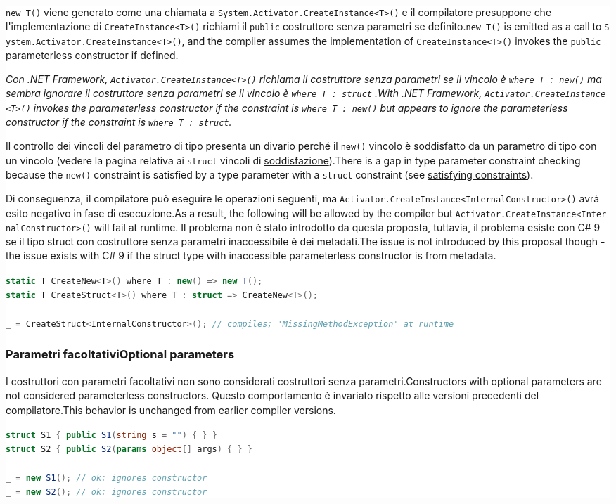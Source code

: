 <span data-ttu-id="39738-161">`new T()` viene generato come una chiamata a `System.Activator.CreateInstance<T>()` e il compilatore presuppone che l'implementazione di `CreateInstance<T>()` richiami il `public` costruttore senza parametri se definito.</span><span class="sxs-lookup"><span data-stu-id="39738-161">`new T()` is emitted as a call to `System.Activator.CreateInstance<T>()`, and the compiler assumes the implementation of `CreateInstance<T>()` invokes the `public` parameterless constructor if defined.</span></span>

<span data-ttu-id="39738-162">_Con .NET Framework, `Activator.CreateInstance<T>()` richiama il costruttore senza parametri se il vincolo è `where T : new()` ma sembra ignorare il costruttore senza parametri se il vincolo è `where T : struct` ._</span><span class="sxs-lookup"><span data-stu-id="39738-162">_With .NET Framework, `Activator.CreateInstance<T>()` invokes the parameterless constructor if the constraint is `where T : new()` but appears to ignore the parameterless constructor if the constraint is `where T : struct`._</span></span>

<span data-ttu-id="39738-163">Il controllo dei vincoli del parametro di tipo presenta un divario perché il `new()` vincolo è soddisfatto da un parametro di tipo con un vincolo (vedere la pagina relativa ai `struct` vincoli di [soddisfazione](https://github.com/dotnet/csharplang/blob/master/spec/types.md#satisfying-constraints)).</span><span class="sxs-lookup"><span data-stu-id="39738-163">There is a gap in type parameter constraint checking because the `new()` constraint is satisfied by a type parameter with a `struct` constraint (see [satisfying constraints](https://github.com/dotnet/csharplang/blob/master/spec/types.md#satisfying-constraints)).</span></span>

<span data-ttu-id="39738-164">Di conseguenza, il compilatore può eseguire le operazioni seguenti, ma `Activator.CreateInstance<InternalConstructor>()` avrà esito negativo in fase di esecuzione.</span><span class="sxs-lookup"><span data-stu-id="39738-164">As a result, the following will be allowed by the compiler but `Activator.CreateInstance<InternalConstructor>()` will fail at runtime.</span></span>
<span data-ttu-id="39738-165">Il problema non è stato introdotto da questa proposta, tuttavia, il problema esiste con C# 9 se il tipo struct con costruttore senza parametri inaccessibile è dei metadati.</span><span class="sxs-lookup"><span data-stu-id="39738-165">The issue is not introduced by this proposal though - the issue exists with C# 9 if the struct type with inaccessible parameterless constructor is from metadata.</span></span>
```csharp
static T CreateNew<T>() where T : new() => new T();
static T CreateStruct<T>() where T : struct => CreateNew<T>();

_ = CreateStruct<InternalConstructor>(); // compiles; 'MissingMethodException' at runtime
```

### <a name="optional-parameters"></a><span data-ttu-id="39738-166">Parametri facoltativi</span><span class="sxs-lookup"><span data-stu-id="39738-166">Optional parameters</span></span>
<span data-ttu-id="39738-167">I costruttori con parametri facoltativi non sono considerati costruttori senza parametri.</span><span class="sxs-lookup"><span data-stu-id="39738-167">Constructors with optional parameters are not considered parameterless constructors.</span></span> <span data-ttu-id="39738-168">Questo comportamento è invariato rispetto alle versioni precedenti del compilatore.</span><span class="sxs-lookup"><span data-stu-id="39738-168">This behavior is unchanged from earlier compiler versions.</span></span>
```csharp
struct S1 { public S1(string s = "") { } }
struct S2 { public S2(params object[] args) { } }

_ = new S1(); // ok: ignores constructor
_ = new S2(); // ok: ignores constructor
```
